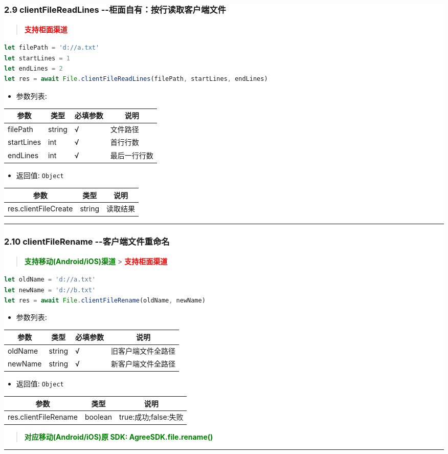 
### 2.9 clientFileReadLines --柜面自有：按行读取客户端文件

> <font color ='red' style="font-weight:bold">支持柜面渠道</font>

```js
let filePath = 'd://a.txt'
let startLines = 1
let endLines = 2
let res = await File.clientFileReadLines(filePath, startLines, endLines)
```

- 参数列表:

| 参数       | 类型   | 必填参数 | 说明         |
| ---------- | ------ | -------- | ------------ |
| filePath   | string | √        | 文件路径     |
| startLines | int    | √        | 首行行数     |
| endLines   | int    | √        | 最后一行行数 |

- 返回值: `Object`

| 参数                 | 类型   | 说明     |
| -------------------- | ------ | -------- |
| res.clientFileCreate | string | 读取结果 |

---

### 2.10 clientFileRename --客户端文件重命名

> <font color ='green' style="font-weight:bold">支持移动(Android/iOS)渠道</font> > <font color ='red' style="font-weight:bold">支持柜面渠道</font>

```js
let oldName = 'd://a.txt'
let newName = 'd://b.txt'
let res = await File.clientFileRename(oldName, newName)
```

- 参数列表:

| 参数    | 类型   | 必填参数 | 说明               |
| ------- | ------ | -------- | ------------------ |
| oldName | string | √        | 旧客户端文件全路径 |
| newName | string | √        | 新客户端文件全路径 |

- 返回值: `Object`

| 参数                 | 类型    | 说明                 |
| -------------------- | ------- | -------------------- |
| res.clientFileRename | boolean | true:成功;false:失败 |

> <font color ='green' style="font-weight:bold">对应移动(Android/iOS)原 SDK: AgreeSDK.file.rename()</font>

---